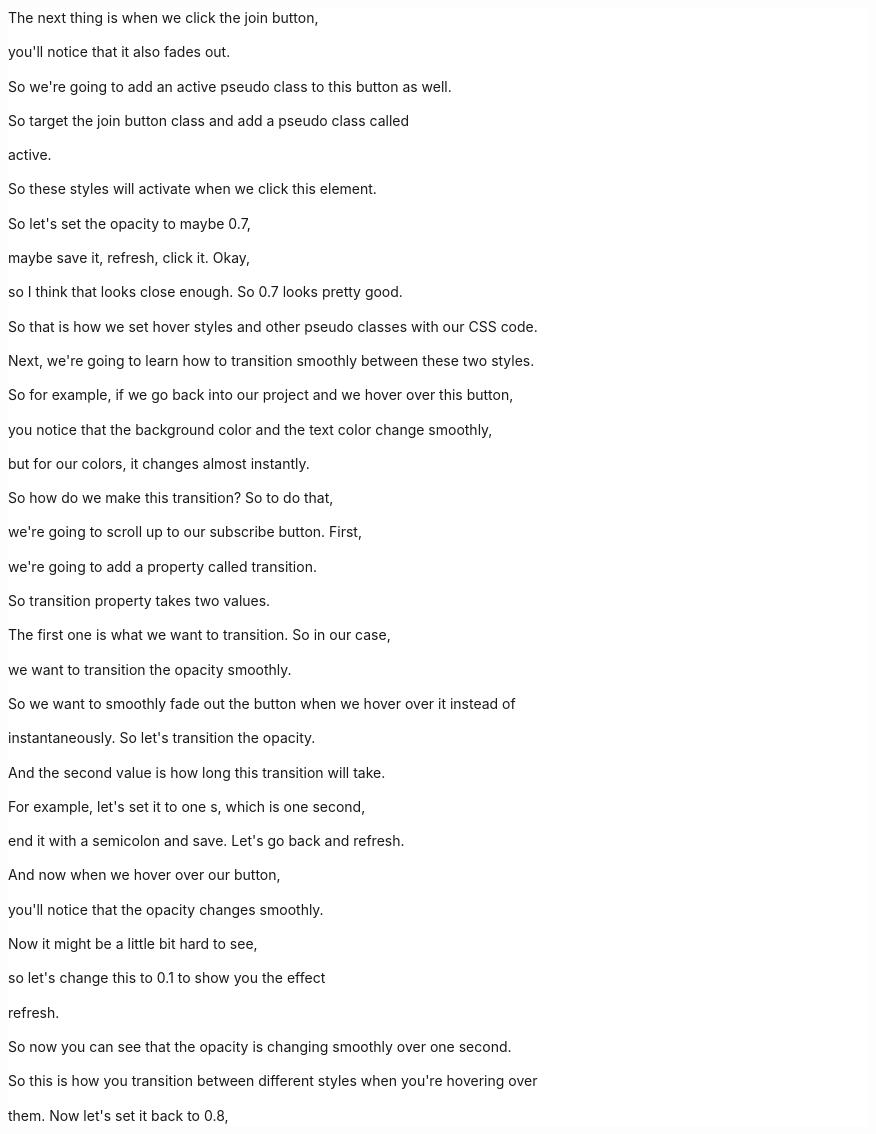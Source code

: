 The next thing is when we click the join button,

you'll notice that it also fades out.

So we're going to add an active pseudo class to this button as well.

So target the join button class and add a pseudo class called

active.

So these styles will activate when we click this element.

So let's set the opacity to maybe 0.7,

maybe save it, refresh, click it. Okay,

so I think that looks close enough. So 0.7 looks pretty good.

So that is how we set hover styles and other pseudo classes with our CSS code.

Next, we're going to learn how to transition smoothly between these two styles.

So for example, if we go back into our project and we hover over this button,

you notice that the background color and the text color change smoothly,

but for our colors, it changes almost instantly.

So how do we make this transition? So to do that,

we're going to scroll up to our subscribe button. First,

we're going to add a property called transition.

So transition property takes two values.

The first one is what we want to transition. So in our case,

we want to transition the opacity smoothly.

So we want to smoothly fade out the button when we hover over it instead of

instantaneously. So let's transition the opacity.

And the second value is how long this transition will take.

For example, let's set it to one s, which is one second,

end it with a semicolon and save. Let's go back and refresh.

And now when we hover over our button,

you'll notice that the opacity changes smoothly.

Now it might be a little bit hard to see,

so let's change this to 0.1 to show you the effect

refresh.

So now you can see that the opacity is changing smoothly over one second.

So this is how you transition between different styles when you're hovering over

them. Now let's set it back to 0.8,
